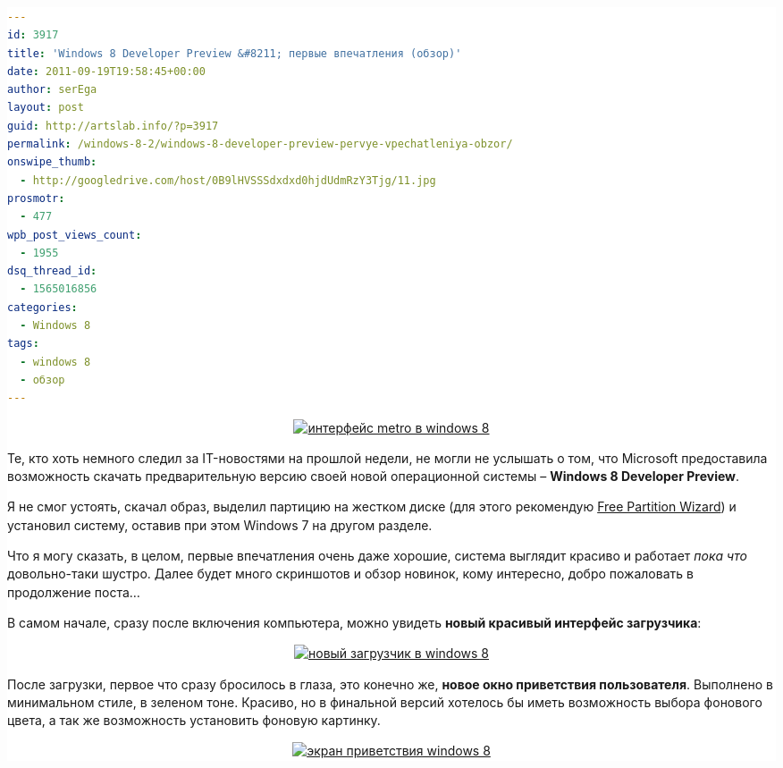 ```yaml
---
id: 3917
title: 'Windows 8 Developer Preview &#8211; первые впечатления (обзор)'
date: 2011-09-19T19:58:45+00:00
author: serEga
layout: post
guid: http://artslab.info/?p=3917
permalink: /windows-8-2/windows-8-developer-preview-pervye-vpechatleniya-obzor/
onswipe_thumb:
  - http://googledrive.com/host/0B9lHVSSSdxdxd0hjdUdmRzY3Tjg/11.jpg
prosmotr:
  - 477
wpb_post_views_count:
  - 1955
dsq_thread_id:
  - 1565016856
categories:
  - Windows 8
tags:
  - windows 8
  - обзор
---
```

<center>
  <a href="http://googledrive.com/host/0B9lHVSSSdxdxd0hjdUdmRzY3Tjg/11.jpg"><img src="http://googledrive.com/host/0B9lHVSSSdxdxd0hjdUdmRzY3Tjg/11-300x168.jpg" alt="интерфейс metro в windows 8" title="1" width="300" height="168" class="alignnone size-medium wp-image-3920" /></a>
</center>

Те, кто хоть немного следил за IT-новостями на прошлой недели, не могли не услышать о том, что Microsoft предоставила возможность скачать предварительную версию своей новой операционной системы &#8211; **Windows 8 Developer Preview**.

Я не смог устоять, скачал образ, выделил партицию на жестком диске (для этого рекомендую [Free Partition Wizard](http://www.partitionwizard.com/free-partition-manager.html)) и установил систему, оставив при этом Windows 7 на другом разделе.

Что я могу сказать, в целом, первые впечатления очень даже хорошие, система выглядит красиво и работает _пока что_ довольно-таки шустро. Далее будет много скриншотов и обзор новинок, кому интересно, добро пожаловать в продолжение поста&#8230;



В самом начале, сразу после включения компьютера, можно увидеть **новый красивый интерфейс загрузчика**:

<center>
  <a href="http://googledrive.com/host/0B9lHVSSSdxdxd0hjdUdmRzY3Tjg/Windows_8_Boot_Loader.png"><img src="http://googledrive.com/host/0B9lHVSSSdxdxd0hjdUdmRzY3Tjg/Windows_8_Boot_Loader-300x234.png" alt="новый загрузчик в windows 8" title="Windows_8_Boot_Loader" width="300" height="234" class="alignnone size-medium wp-image-3934" srcset="http://googledrive.com/host/0B9lHVSSSdxdxd0hjdUdmRzY3Tjg/Windows_8_Boot_Loader-300x234.png 300w, http://googledrive.com/host/0B9lHVSSSdxdxd0hjdUdmRzY3Tjg/Windows_8_Boot_Loader.png 365w" sizes="(max-width: 300px) 100vw, 300px" /></a>
</center>

После загрузки, первое что сразу бросилось в глаза, это конечно же, **новое окно приветствия пользователя**. Выполнено в минимальном стиле, в зеленом тоне. Красиво, но в финальной версий хотелось бы иметь возможность выбора фонового цвета, а так же возможность установить фоновую картинку.

<center>
  <a href="http://googledrive.com/host/0B9lHVSSSdxdxd0hjdUdmRzY3Tjg/win8_logon_screen.png"><img src="http://googledrive.com/host/0B9lHVSSSdxdxd0hjdUdmRzY3Tjg/win8_logon_screen-300x225.png" alt="экран приветствия windows 8" title="win8_logon_screen" width="300" height="225" class="alignnone size-medium wp-image-3930" srcset="http://googledrive.com/host/0B9lHVSSSdxdxd0hjdUdmRzY3Tjg/win8_logon_screen-300x225.png 300w, http://googledrive.com/host/0B9lHVSSSdxdxd0hjdUdmRzY3Tjg/win8_logon_screen.png 1024w" sizes="(max-width: 300px) 100vw, 300px" /></a>
</center>
